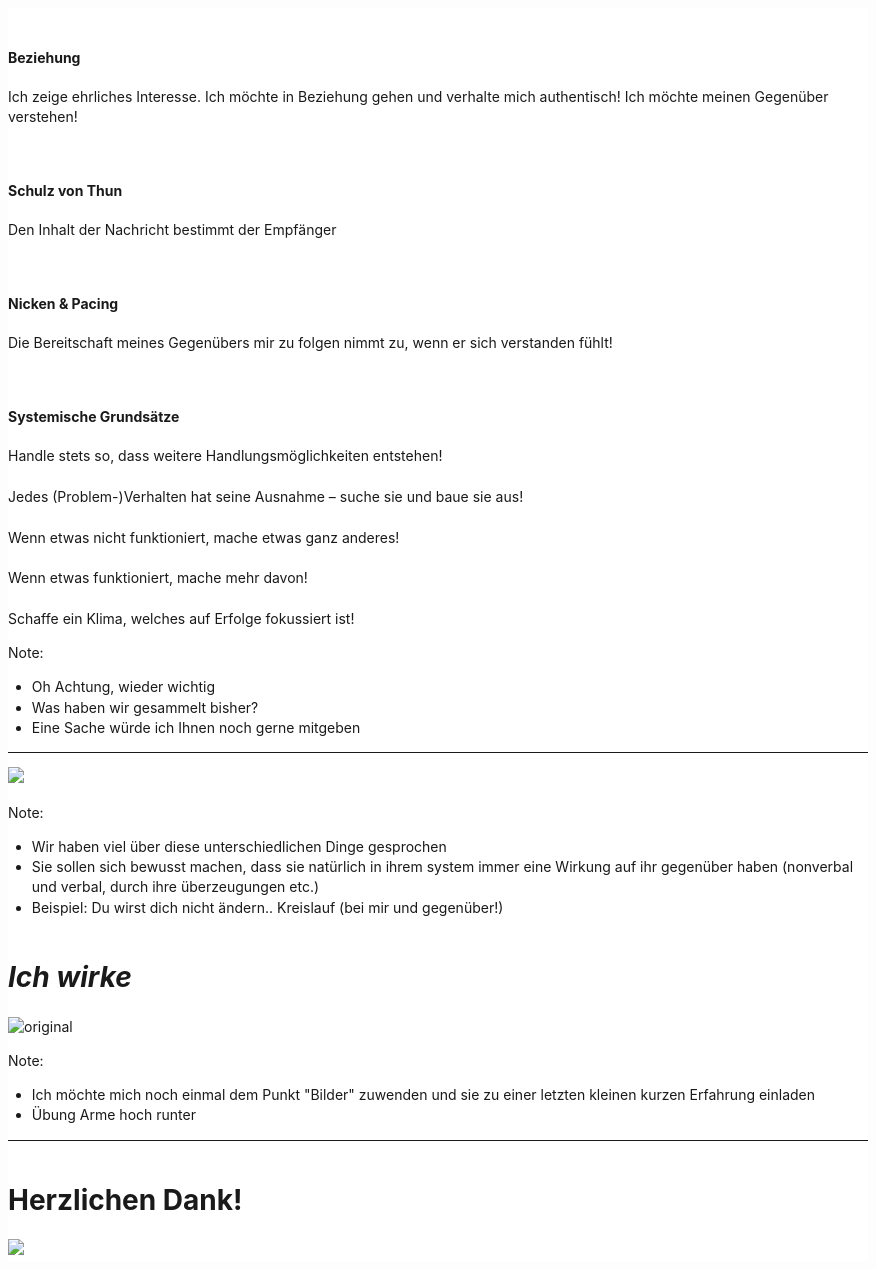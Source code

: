 <br />

#### Beziehung 
Ich zeige ehrliches Interesse. Ich möchte in Beziehung gehen und verhalte mich authentisch! Ich möchte meinen Gegenüber verstehen! 

<br />

#### Schulz von Thun 
Den Inhalt der Nachricht bestimmt der Empfänger 

<br />

#### Nicken & Pacing 
Die Bereitschaft meines Gegenübers mir zu folgen nimmt zu, wenn er sich verstanden fühlt! 

<br />

#### Systemische Grundsätze 
Handle stets so, dass weitere Handlungsmöglichkeiten entstehen!  
<br />
Jedes (Problem-)Verhalten hat seine Ausnahme – suche sie und baue sie aus!  
<br />
Wenn etwas nicht funktioniert, mache etwas ganz anderes!  
<br />
Wenn etwas funktioniert, mache mehr davon!  
<br />
Schaffe ein Klima, welches auf Erfolge fokussiert ist! 


Note:
- Oh Achtung, wieder wichtig
- Was haben wir gesammelt bisher?
- Eine Sache würde ich Ihnen noch gerne mitgeben

---

![](media/GesundEinflussNehmen/Unbenanntes_Werk.png)

Note:
- Wir haben viel über diese unterschiedlichen Dinge gesprochen
- Sie sollen sich bewusst machen, dass sie natürlich in ihrem system immer eine Wirkung auf ihr gegenüber haben (nonverbal und verbal, durch ihre überzeugungen etc.)
- Beispiel: Du wirst dich nicht ändern.. Kreislauf (bei mir und gegenüber!)

# _Ich wirke_

![original](media/GesundEinflussNehmen/chrissie-kremer-358296-unsplash.png) 

Note:
- Ich möchte mich noch einmal dem Punkt "Bilder" zuwenden und sie zu einer letzten kleinen kurzen Erfahrung einladen
- Übung Arme hoch runter

---

# Herzlichen Dank!
![](media/GesundEinflussNehmen/rawpixel-247356-unsplash.jpg) 


